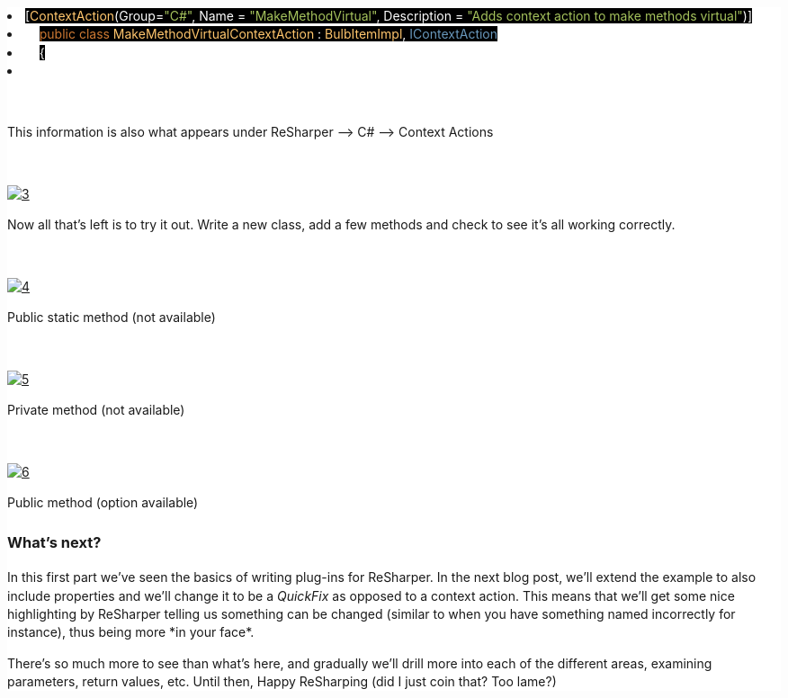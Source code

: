 <li><span style="background:#000000 0 0;color:#ffffff;">[</span><span style="background:#000000 0 0;color:#ffc66d;">ContextAction</span><span style="background:#000000 0 0;color:#ffffff;">(Group=</span><span style="background:#000000 0 0;color:#a5c25c;">"C#"</span><span style="background:#000000 0 0;color:#ffffff;">, Name = </span><span style="background:#000000 0 0;color:#a5c25c;">"MakeMethodVirtual"</span><span style="background:#000000 0 0;color:#ffffff;">, Description = </span><span style="background:#000000 0 0;color:#a5c25c;">"Adds context action to make methods virtual"</span><span style="background:#000000 0 0;color:#ffffff;">)]</span>  <li>&nbsp;&nbsp;&nbsp; <span style="background:#000000 0 0;color:#ffffff;"></span><span style="background:#000000 0 0;color:#cc7832;">public</span><span style="background:#000000 0 0;color:#ffffff;"> </span><span style="background:#000000 0 0;color:#cc7832;">class</span><span style="background:#000000 0 0;color:#ffffff;"> </span><span style="background:#000000 0 0;color:#ffc66d;">MakeMethodVirtualContextAction</span><span style="background:#000000 0 0;color:#ffffff;"> : </span><span style="background:#000000 0 0;color:#ffc66d;">BulbItemImpl</span><span style="background:#000000 0 0;color:#ffffff;">, </span><span style="background:#000000 0 0;color:#6897bb;">IContextAction</span>  <li>&nbsp;&nbsp;&nbsp; <span style="background:#000000 0 0;color:#ffffff;">{</span>  <li>&nbsp;&nbsp; <span style="background:#000000 0 0;color:#ffffff;"></span></li></ol></div></div></div> <p>&nbsp;</p> <p>This information is also what appears under ReSharper –&gt; C# –&gt; Context Actions</p> <p>&nbsp;</p> <p><a href="http://hhariri.files.wordpress.com/2010/11/320.png"><img style="border-bottom:0;border-left:0;display:inline;border-top:0;border-right:0;" title="3" border="0" alt="3" src="http://hhariri.files.wordpress.com/2010/11/3_thumb8.png" width="410" height="249"></a> </p> <p>Now all that’s left is to try it out. Write a new class, add a few methods and check to see it’s all working correctly.</p> <p>&nbsp;</p> <p><a href="http://hhariri.files.wordpress.com/2010/11/419.png"><img style="border-bottom:0;border-left:0;display:inline;border-top:0;border-right:0;" title="4" border="0" alt="4" src="http://hhariri.files.wordpress.com/2010/11/4_thumb8.png" width="442" height="192"></a> </p> <p>Public static method (not available)</p> <p>&nbsp;</p> <p><a href="http://hhariri.files.wordpress.com/2010/11/519.png"><img style="border-bottom:0;border-left:0;display:inline;border-top:0;border-right:0;" title="5" border="0" alt="5" src="http://hhariri.files.wordpress.com/2010/11/5_thumb8.png" width="441" height="127"></a> </p> <p>Private method (not available)</p> <p>&nbsp;</p> <p><a href="http://hhariri.files.wordpress.com/2010/11/617.png"><img style="border-bottom:0;border-left:0;display:inline;border-top:0;border-right:0;" title="6" border="0" alt="6" src="http://hhariri.files.wordpress.com/2010/11/6_thumb6.png" width="438" height="210"></a> </p> <p>Public method (option available) </p> <h3>What’s next?</h3> <p>In this first part we’ve seen the basics of writing plug-ins for ReSharper. In the next blog post, we’ll extend the example to also include properties and we’ll change it to be a <em>QuickFix</em> as opposed to a context action. This means that we’ll get some nice highlighting by ReSharper telling us something can be changed (similar to when you have something named incorrectly for instance), thus being more *in your face*.</p> <p>There’s so much more to see than what’s here, and gradually we’ll drill more into each of the different areas, examining parameters, return values, etc. Until then, Happy ReSharping (did I just coin that? Too lame?)</p>
